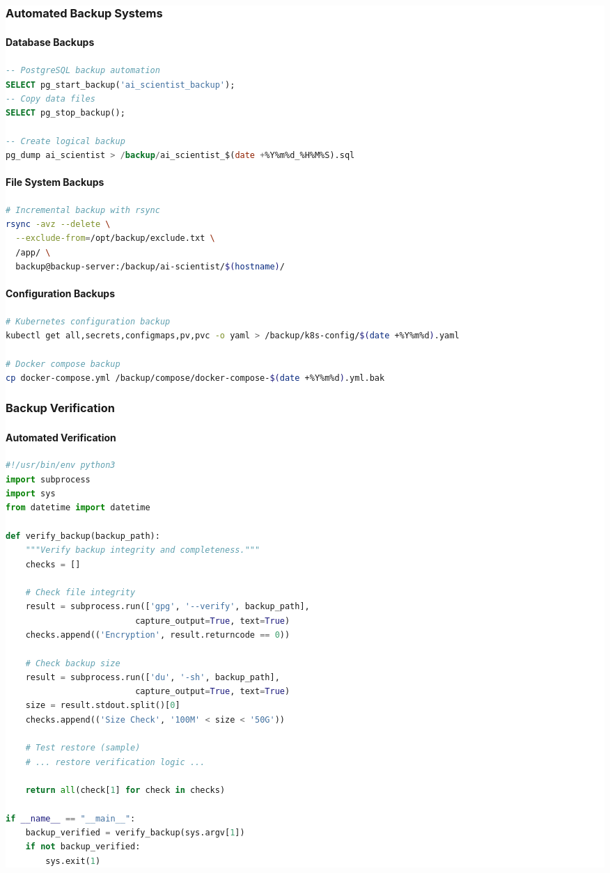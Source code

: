 ### Automated Backup Systems

#### Database Backups
```sql
-- PostgreSQL backup automation
SELECT pg_start_backup('ai_scientist_backup');
-- Copy data files
SELECT pg_stop_backup();

-- Create logical backup
pg_dump ai_scientist > /backup/ai_scientist_$(date +%Y%m%d_%H%M%S).sql
```

#### File System Backups
```bash
# Incremental backup with rsync
rsync -avz --delete \
  --exclude-from=/opt/backup/exclude.txt \
  /app/ \
  backup@backup-server:/backup/ai-scientist/$(hostname)/
```

#### Configuration Backups
```bash
# Kubernetes configuration backup
kubectl get all,secrets,configmaps,pv,pvc -o yaml > /backup/k8s-config/$(date +%Y%m%d).yaml

# Docker compose backup
cp docker-compose.yml /backup/compose/docker-compose-$(date +%Y%m%d).yml.bak
```

### Backup Verification

#### Automated Verification
```python
#!/usr/bin/env python3
import subprocess
import sys
from datetime import datetime

def verify_backup(backup_path):
    """Verify backup integrity and completeness."""
    checks = []
    
    # Check file integrity
    result = subprocess.run(['gpg', '--verify', backup_path], 
                          capture_output=True, text=True)
    checks.append(('Encryption', result.returncode == 0))
    
    # Check backup size
    result = subprocess.run(['du', '-sh', backup_path], 
                          capture_output=True, text=True)
    size = result.stdout.split()[0]
    checks.append(('Size Check', '100M' < size < '50G'))
    
    # Test restore (sample)
    # ... restore verification logic ...
    
    return all(check[1] for check in checks)

if __name__ == "__main__":
    backup_verified = verify_backup(sys.argv[1])
    if not backup_verified:
        sys.exit(1)
```